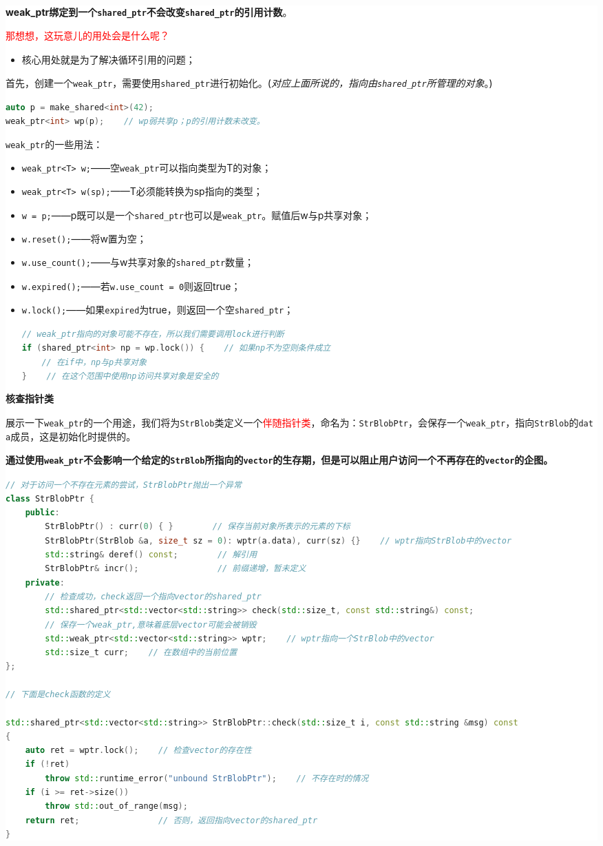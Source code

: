 **weak_ptr绑定到一个`shared_ptr`不会改变`shared_ptr`的引用计数**。

<font color="red">那想想，这玩意儿的用处会是什么呢？</font>

- 核心用处就是为了解决循环引用的问题；

首先，创建一个`weak_ptr`，需要使用`shared_ptr`进行初始化。(*对应上面所说的，指向由`shared_ptr`所管理的对象*。)

```c++
auto p = make_shared<int>(42);
weak_ptr<int> wp(p);    // wp弱共享p；p的引用计数未改变。
```

`weak_ptr`的一些用法：

- `weak_ptr<T> w;`——空`weak_ptr`可以指向类型为T的对象；

- `weak_ptr<T> w(sp);`——T必须能转换为sp指向的类型；

- `w = p;`——p既可以是一个`shared_ptr`也可以是`weak_ptr`。赋值后w与p共享对象；

- `w.reset();`——将w置为空；

- `w.use_count();`——与w共享对象的`shared_ptr`数量；

- `w.expired();`——若`w.use_count = 0`则返回true；

- `w.lock();`——如果`expired`为true，则返回一个空`shared_ptr`；

  ```c++
  // weak_ptr指向的对象可能不存在，所以我们需要调用lock进行判断
  if (shared_ptr<int> np = wp.lock()) {    // 如果np不为空则条件成立
      // 在if中，np与p共享对象
  }    // 在这个范围中使用np访问共享对象是安全的
  ```

 **核查指针类**

  展示一下`weak_ptr`的一个用途，我们将为`StrBlob`类定义一个<font color="red">伴随指针类</font>，命名为：`StrBlobPtr`，会保存一个`weak_ptr`，指向`StrBlob`的`data`成员，这是初始化时提供的。

  **通过使用`weak_ptr`不会影响一个给定的`StrBlob`所指向的`vector`的生存期，但是可以阻止用户访问一个不再存在的`vector`的企图。**

  ```c++
  // 对于访问一个不存在元素的尝试，StrBlobPtr抛出一个异常
  class StrBlobPtr {
      public:
          StrBlobPtr() : curr(0) { }        // 保存当前对象所表示的元素的下标
          StrBlobPtr(StrBlob &a, size_t sz = 0): wptr(a.data), curr(sz) {}    // wptr指向StrBlob中的vector
          std::string& deref() const;        // 解引用
          StrBlobPtr& incr();                // 前缀递增，暂未定义
      private:
          // 检查成功，check返回一个指向vector的shared_ptr
          std::shared_ptr<std::vector<std::string>> check(std::size_t, const std::string&) const;
          // 保存一个weak_ptr,意味着底层vector可能会被销毁
          std::weak_ptr<std::vector<std::string>> wptr;    // wptr指向一个StrBlob中的vector
          std::size_t curr;    // 在数组中的当前位置
  };
  
  // 下面是check函数的定义
  
  std::shared_ptr<std::vector<std::string>> StrBlobPtr::check(std::size_t i, const std::string &msg) const
  {
      auto ret = wptr.lock();    // 检查vector的存在性
      if (!ret)
          throw std::runtime_error("unbound StrBlobPtr");    // 不存在时的情况
      if (i >= ret->size())
          throw std::out_of_range(msg);
      return ret;                // 否则，返回指向vector的shared_ptr
  }
  ```